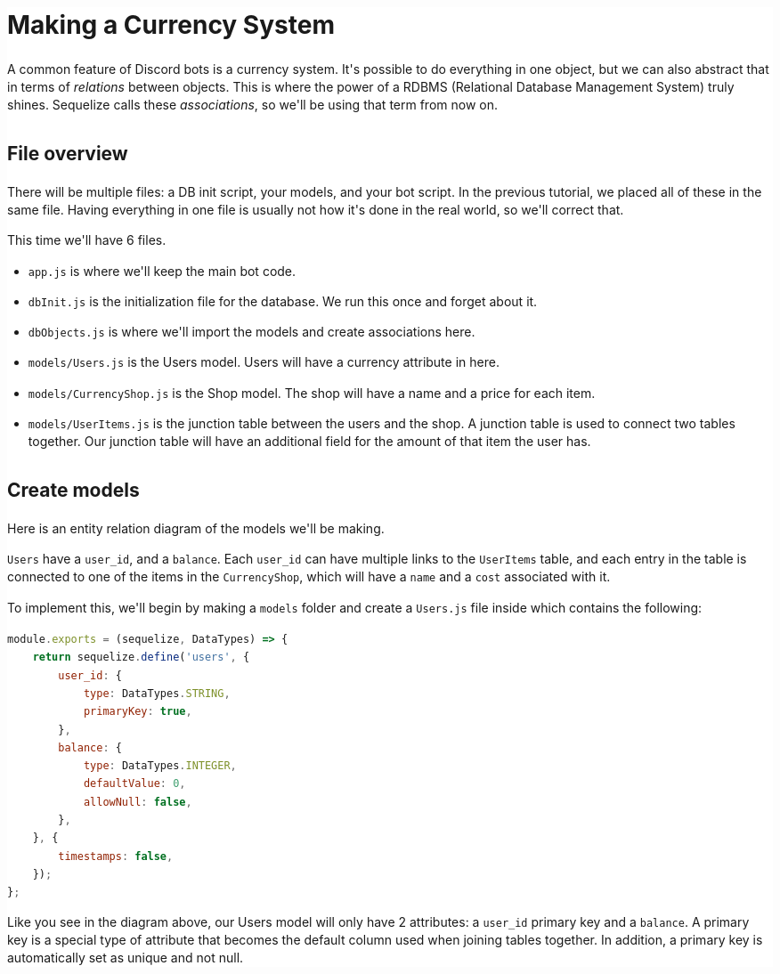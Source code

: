 # Making a Currency System

A common feature of Discord bots is a currency system. It's possible to do everything in one object, but we can also abstract that in terms of *relations* between objects. This is where the power of a RDBMS (Relational Database Management System) truly shines. Sequelize calls these *associations*, so we'll be using that term from now on.


## File overview

There will be multiple files: a DB init script, your models, and your bot script. In the previous tutorial, we placed all of these in the same file. Having everything in one file is usually not how it's done in the real world, so we'll correct that.

This time we'll have 6 files. 

 - `app.js` is where we'll keep the main bot code.

 - `dbInit.js` is the initialization file for the database. We run this once and forget about it.

 - `dbObjects.js` is where we'll import the models and create associations here.

 - `models/Users.js` is the Users model. Users will have a currency attribute in here.

 - `models/CurrencyShop.js` is the Shop model. The shop will have a name and a price for each item.

 - `models/UserItems.js` is the junction table between the users and the shop. A junction table is used to connect two tables together. Our junction table will have an additional field for the amount of that item the user has.

## Create models

Here is an entity relation diagram of the models we'll be making.

<object type="image/svg+xml" data="../assets/img/currency_er_diagram.svg" class="logo"></object>

`Users` have a `user_id`, and a `balance`. Each `user_id` can have multiple links to the `UserItems` table, and each entry in the table is connected to one of the items in the `CurrencyShop`, which will have a `name` and a `cost` associated with it. 

To implement this, we'll begin by making a `models` folder and create a `Users.js` file inside which contains the following:
```js
module.exports = (sequelize, DataTypes) => {
	return sequelize.define('users', {
		user_id: {
			type: DataTypes.STRING,
			primaryKey: true,
		},
		balance: {
			type: DataTypes.INTEGER,
			defaultValue: 0,
			allowNull: false,
		},
	}, {
		timestamps: false,
	});
};
```
Like you see in the diagram above, our Users model will only have 2 attributes: a `user_id` primary key and a `balance`. A primary key is a special type of attribute that becomes the default column used when joining tables together. In addition, a primary key is automatically set as unique and not null.
